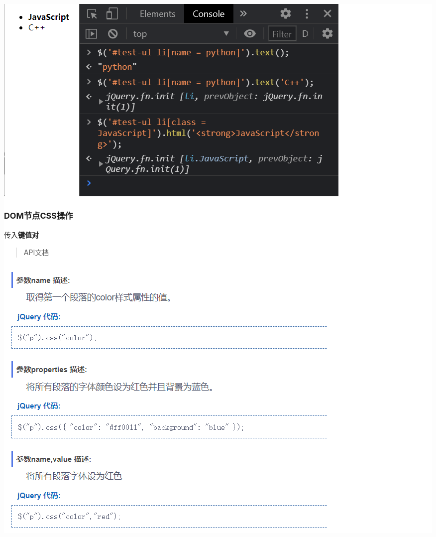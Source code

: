 ![操作dom](JavaScript.assets/操作dom.png)



### DOM节点CSS操作

传入**键值对**

> API文档

![jQuery操作css](JavaScript.assets/jQuery操作css.png)
